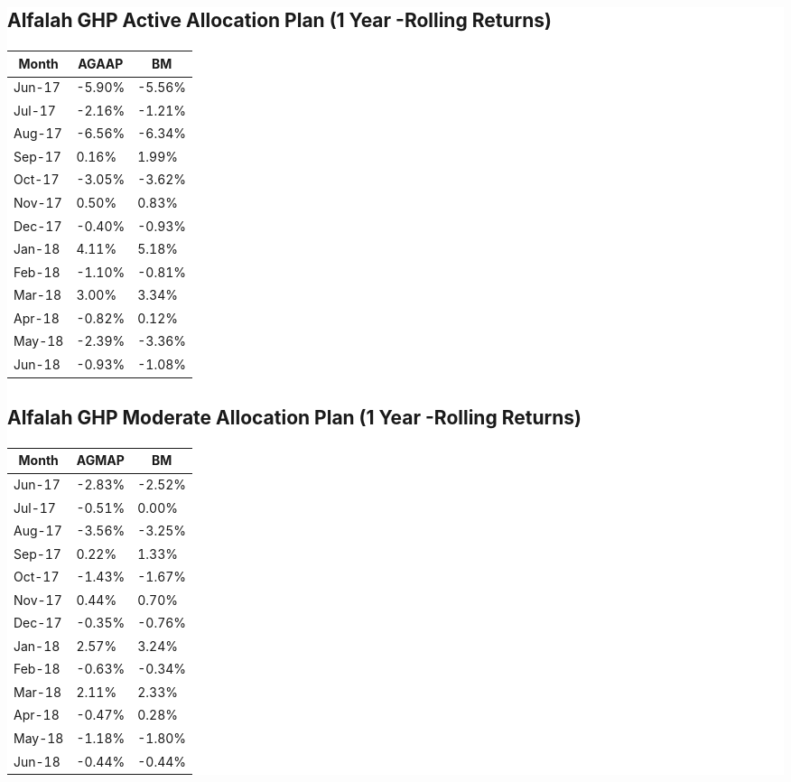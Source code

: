 ## Alfalah GHP Active Allocation Plan (1 Year -Rolling Returns)

| Month  | AGAAP  | BM     |
| ------ | ------ | ------ |
| Jun-17 | -5.90% | -5.56% |
| Jul-17 | -2.16% | -1.21% |
| Aug-17 | -6.56% | -6.34% |
| Sep-17 | 0.16%  | 1.99%  |
| Oct-17 | -3.05% | -3.62% |
| Nov-17 | 0.50%  | 0.83%  |
| Dec-17 | -0.40% | -0.93% |
| Jan-18 | 4.11%  | 5.18%  |
| Feb-18 | -1.10% | -0.81% |
| Mar-18 | 3.00%  | 3.34%  |
| Apr-18 | -0.82% | 0.12%  |
| May-18 | -2.39% | -3.36% |
| Jun-18 | -0.93% | -1.08% |

## Alfalah GHP Moderate Allocation Plan (1 Year -Rolling Returns)

| Month  | AGMAP  | BM     |
| ------ | ------ | ------ |
| Jun-17 | -2.83% | -2.52% |
| Jul-17 | -0.51% | 0.00%  |
| Aug-17 | -3.56% | -3.25% |
| Sep-17 | 0.22%  | 1.33%  |
| Oct-17 | -1.43% | -1.67% |
| Nov-17 | 0.44%  | 0.70%  |
| Dec-17 | -0.35% | -0.76% |
| Jan-18 | 2.57%  | 3.24%  |
| Feb-18 | -0.63% | -0.34% |
| Mar-18 | 2.11%  | 2.33%  |
| Apr-18 | -0.47% | 0.28%  |
| May-18 | -1.18% | -1.80% |
| Jun-18 | -0.44% | -0.44% |

